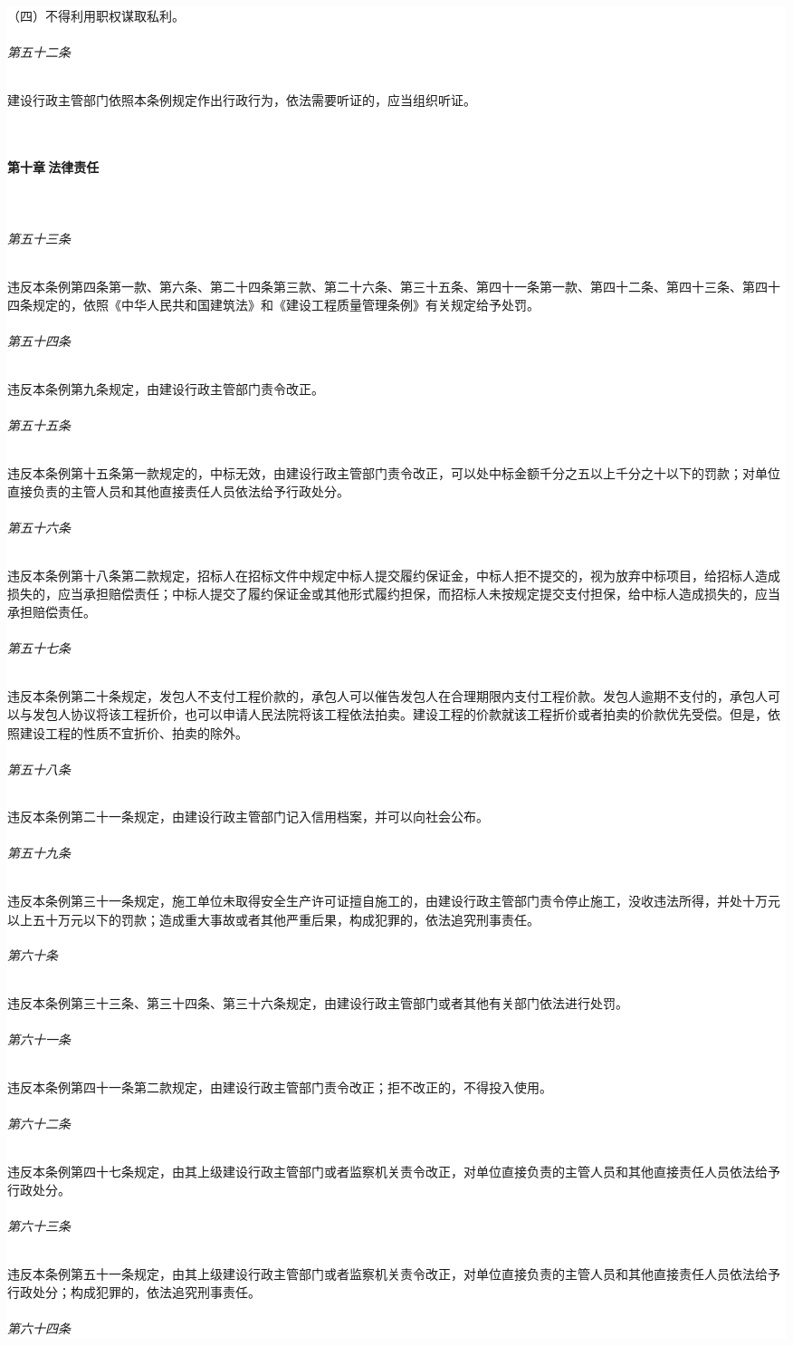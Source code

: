 （四）不得利用职权谋取私利。

###### 第五十二条

建设行政主管部门依照本条例规定作出行政行为，依法需要听证的，应当组织听证。

​

#### 第十章 法律责任

​

###### 第五十三条

违反本条例第四条第一款、第六条、第二十四条第三款、第二十六条、第三十五条、第四十一条第一款、第四十二条、第四十三条、第四十四条规定的，依照《中华人民共和国建筑法》和《建设工程质量管理条例》有关规定给予处罚。

###### 第五十四条

违反本条例第九条规定，由建设行政主管部门责令改正。

###### 第五十五条

违反本条例第十五条第一款规定的，中标无效，由建设行政主管部门责令改正，可以处中标金额千分之五以上千分之十以下的罚款；对单位直接负责的主管人员和其他直接责任人员依法给予行政处分。

###### 第五十六条

违反本条例第十八条第二款规定，招标人在招标文件中规定中标人提交履约保证金，中标人拒不提交的，视为放弃中标项目，给招标人造成损失的，应当承担赔偿责任；中标人提交了履约保证金或其他形式履约担保，而招标人未按规定提交支付担保，给中标人造成损失的，应当承担赔偿责任。

###### 第五十七条

违反本条例第二十条规定，发包人不支付工程价款的，承包人可以催告发包人在合理期限内支付工程价款。发包人逾期不支付的，承包人可以与发包人协议将该工程折价，也可以申请人民法院将该工程依法拍卖。建设工程的价款就该工程折价或者拍卖的价款优先受偿。但是，依照建设工程的性质不宜折价、拍卖的除外。

###### 第五十八条

违反本条例第二十一条规定，由建设行政主管部门记入信用档案，并可以向社会公布。

###### 第五十九条

违反本条例第三十一条规定，施工单位未取得安全生产许可证擅自施工的，由建设行政主管部门责令停止施工，没收违法所得，并处十万元以上五十万元以下的罚款；造成重大事故或者其他严重后果，构成犯罪的，依法追究刑事责任。

###### 第六十条

违反本条例第三十三条、第三十四条、第三十六条规定，由建设行政主管部门或者其他有关部门依法进行处罚。

###### 第六十一条

违反本条例第四十一条第二款规定，由建设行政主管部门责令改正；拒不改正的，不得投入使用。

###### 第六十二条

违反本条例第四十七条规定，由其上级建设行政主管部门或者监察机关责令改正，对单位直接负责的主管人员和其他直接责任人员依法给予行政处分。

###### 第六十三条

违反本条例第五十一条规定，由其上级建设行政主管部门或者监察机关责令改正，对单位直接负责的主管人员和其他直接责任人员依法给予行政处分；构成犯罪的，依法追究刑事责任。

###### 第六十四条
